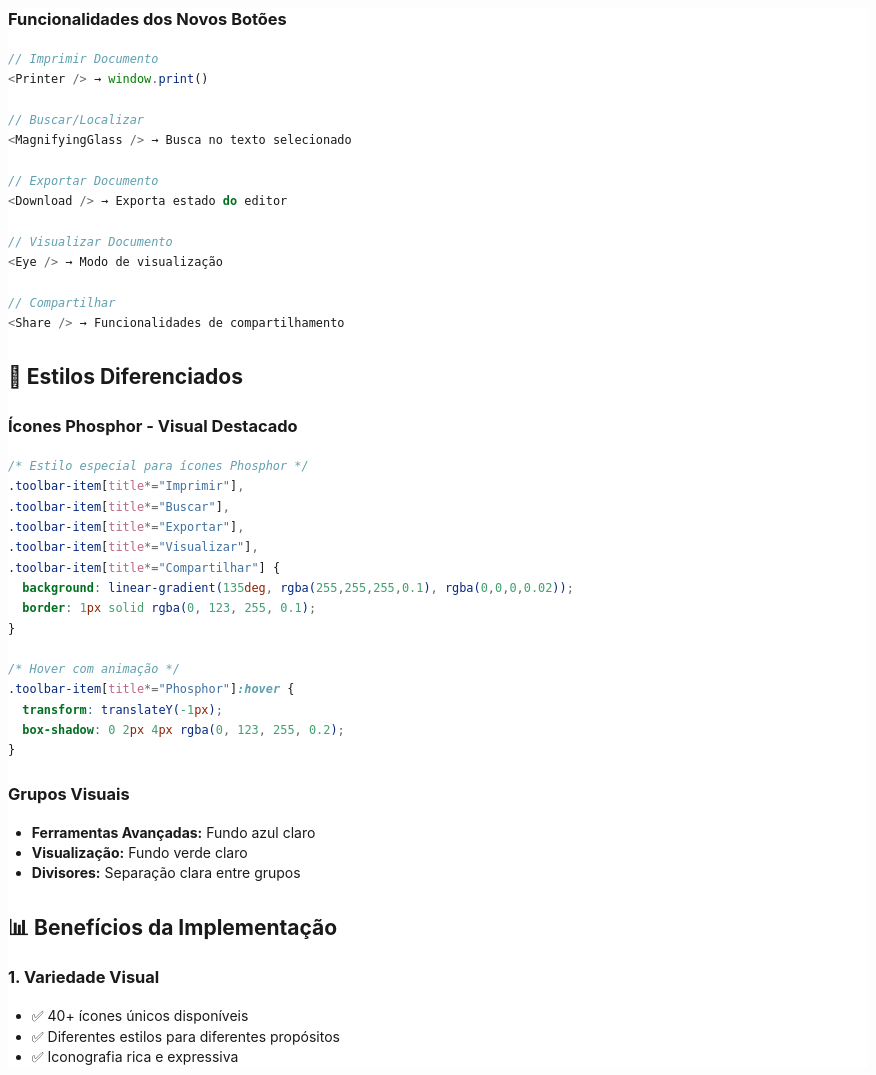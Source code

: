 ### Funcionalidades dos Novos Botões
```typescript
// Imprimir Documento
<Printer /> → window.print()

// Buscar/Localizar  
<MagnifyingGlass /> → Busca no texto selecionado

// Exportar Documento
<Download /> → Exporta estado do editor

// Visualizar Documento
<Eye /> → Modo de visualização

// Compartilhar
<Share /> → Funcionalidades de compartilhamento
```

## 🎨 Estilos Diferenciados

### Ícones Phosphor - Visual Destacado
```css
/* Estilo especial para ícones Phosphor */
.toolbar-item[title*="Imprimir"],
.toolbar-item[title*="Buscar"],
.toolbar-item[title*="Exportar"],
.toolbar-item[title*="Visualizar"],
.toolbar-item[title*="Compartilhar"] {
  background: linear-gradient(135deg, rgba(255,255,255,0.1), rgba(0,0,0,0.02));
  border: 1px solid rgba(0, 123, 255, 0.1);
}

/* Hover com animação */
.toolbar-item[title*="Phosphor"]:hover {
  transform: translateY(-1px);
  box-shadow: 0 2px 4px rgba(0, 123, 255, 0.2);
}
```

### Grupos Visuais
- **Ferramentas Avançadas:** Fundo azul claro
- **Visualização:** Fundo verde claro
- **Divisores:** Separação clara entre grupos

## 📊 Benefícios da Implementação

### 1. **Variedade Visual**
- ✅ 40+ ícones únicos disponíveis
- ✅ Diferentes estilos para diferentes propósitos
- ✅ Iconografia rica e expressiva
